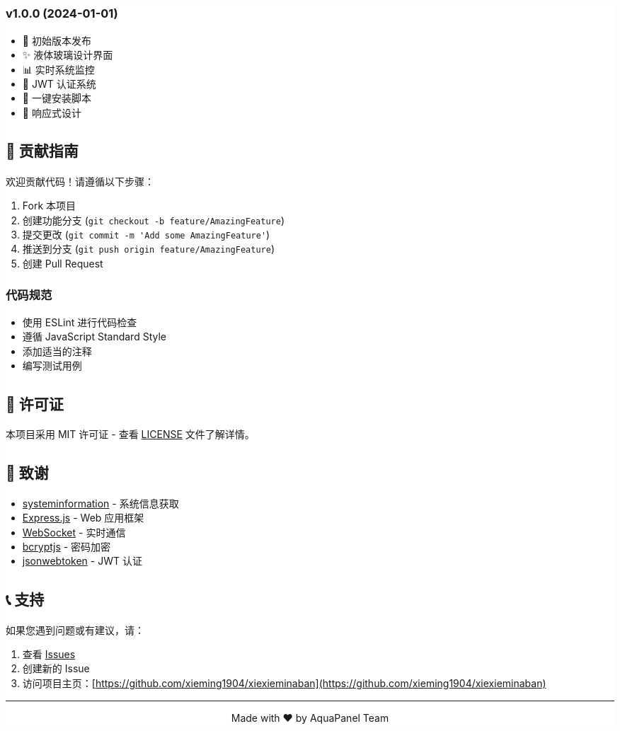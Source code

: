 ### v1.0.0 (2024-01-01)
- 🎉 初始版本发布
- ✨ 液体玻璃设计界面
- 📊 实时系统监控
- 🔐 JWT 认证系统
- 🚀 一键安装脚本
- 📱 响应式设计

## 🤝 贡献指南

欢迎贡献代码！请遵循以下步骤：

1. Fork 本项目
2. 创建功能分支 (`git checkout -b feature/AmazingFeature`)
3. 提交更改 (`git commit -m 'Add some AmazingFeature'`)
4. 推送到分支 (`git push origin feature/AmazingFeature`)
5. 创建 Pull Request

### 代码规范

- 使用 ESLint 进行代码检查
- 遵循 JavaScript Standard Style
- 添加适当的注释
- 编写测试用例

## 📄 许可证

本项目采用 MIT 许可证 - 查看 [LICENSE](LICENSE) 文件了解详情。

## 🙏 致谢

- [systeminformation](https://github.com/sebhildebrandt/systeminformation) - 系统信息获取
- [Express.js](https://expressjs.com/) - Web 应用框架
- [WebSocket](https://github.com/websockets/ws) - 实时通信
- [bcryptjs](https://github.com/dcodeIO/bcrypt.js) - 密码加密
- [jsonwebtoken](https://github.com/auth0/node-jsonwebtoken) - JWT 认证

## 📞 支持

如果您遇到问题或有建议，请：

1. 查看 [Issues](https://github.com/xieming1904/xiexieminaban/issues)
2. 创建新的 Issue
3. 访问项目主页：[https://github.com/xieming1904/xiexieminaban](https://github.com/xieming1904/xiexieminaban)

---

<div align="center">
  Made with ❤️ by AquaPanel Team
</div>
